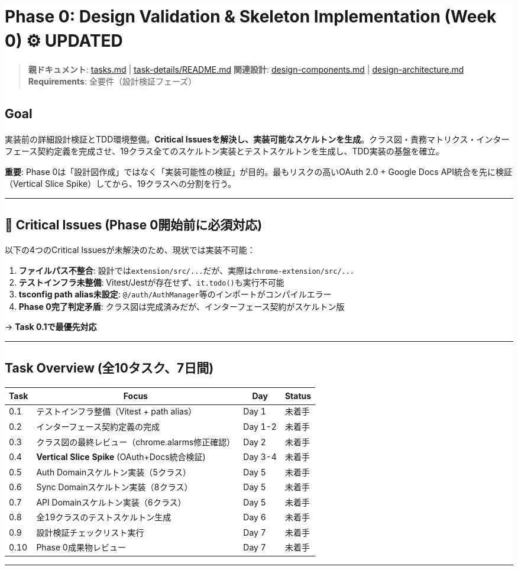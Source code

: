 # Phase 0: Design Validation & Skeleton Implementation (Week 0) ⚙️ UPDATED

> **親ドキュメント**: [tasks.md](../tasks.md) | [task-details/README.md](README.md)
> **関連設計**: [design-components.md](../design-modules/design-components.md) | [design-architecture.md](../design-modules/design-architecture.md)
> **Requirements**: 全要件（設計検証フェーズ）

## Goal

実装前の詳細設計検証とTDD環境整備。**Critical Issuesを解決し、実装可能なスケルトンを生成**。クラス図・責務マトリクス・インターフェース契約定義を完成させ、19クラス全てのスケルトン実装とテストスケルトンを生成し、TDD実装の基盤を確立。

**重要**: Phase 0は「設計図作成」ではなく「実装可能性の検証」が目的。最もリスクの高いOAuth 2.0 + Google Docs API統合を先に検証（Vertical Slice Spike）してから、19クラスへの分割を行う。

---

## 🚨 Critical Issues (Phase 0開始前に必須対応)

以下の4つのCritical Issuesが未解決のため、現状では実装不可能：

1. **ファイルパス不整合**: 設計では`extension/src/...`だが、実際は`chrome-extension/src/...`
2. **テストインフラ未整備**: Vitest/Jestが存在せず、`it.todo()`も実行不可能
3. **tsconfig path alias未設定**: `@/auth/AuthManager`等のインポートがコンパイルエラー
4. **Phase 0完了判定矛盾**: クラス図は完成済みだが、インターフェース契約がスケルトン版

→ **Task 0.1で最優先対応**

---

## Task Overview (全10タスク、7日間)

| Task | Focus | Day | Status |
|------|-------|-----|--------|
| 0.1 | テストインフラ整備（Vitest + path alias） | Day 1 | 未着手 |
| 0.2 | インターフェース契約定義の完成 | Day 1-2 | 未着手 |
| 0.3 | クラス図の最終レビュー（chrome.alarms修正確認） | Day 2 | 未着手 |
| 0.4 | **Vertical Slice Spike** (OAuth+Docs統合検証) | Day 3-4 | 未着手 |
| 0.5 | Auth Domainスケルトン実装（5クラス） | Day 5 | 未着手 |
| 0.6 | Sync Domainスケルトン実装（8クラス） | Day 5 | 未着手 |
| 0.7 | API Domainスケルトン実装（6クラス） | Day 5 | 未着手 |
| 0.8 | 全19クラスのテストスケルトン生成 | Day 6 | 未着手 |
| 0.9 | 設計検証チェックリスト実行 | Day 7 | 未着手 |
| 0.10 | Phase 0成果物レビュー | Day 7 | 未着手 |

---